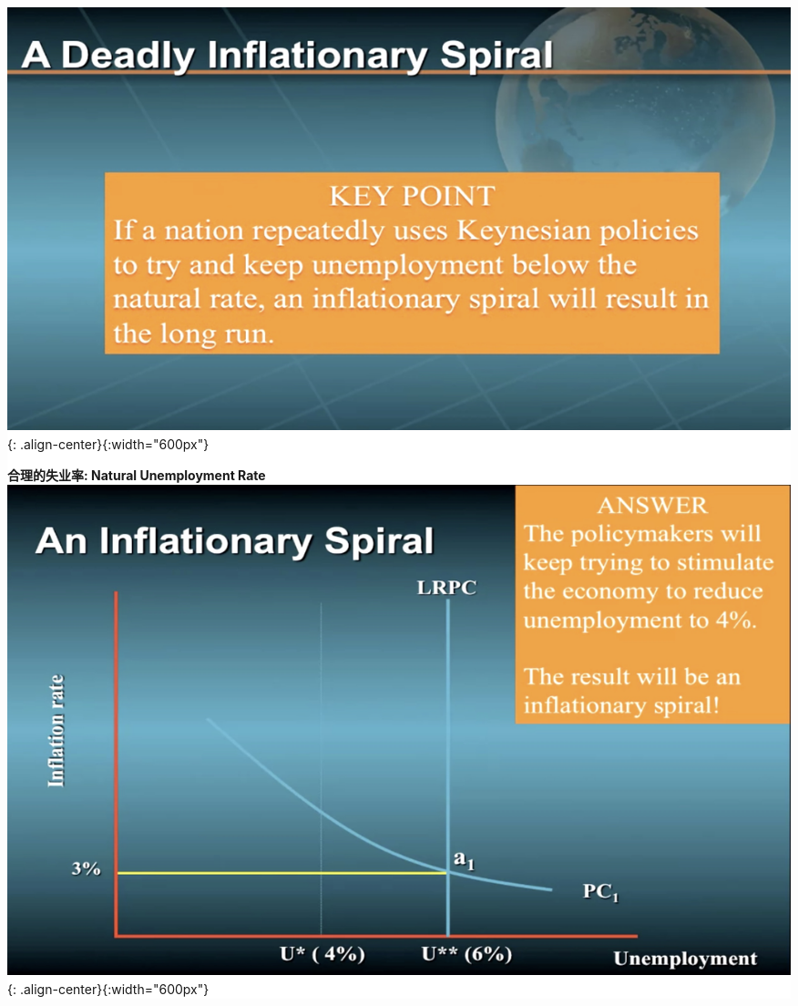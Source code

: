 ![](/media/16488648735927/16491332768931.jpg){: .align-center}{:width="600px"}

**合理的失业率: Natural Unemployment Rate**
![](/media/16488648735927/16491334770185.jpg){: .align-center}{:width="600px"}
